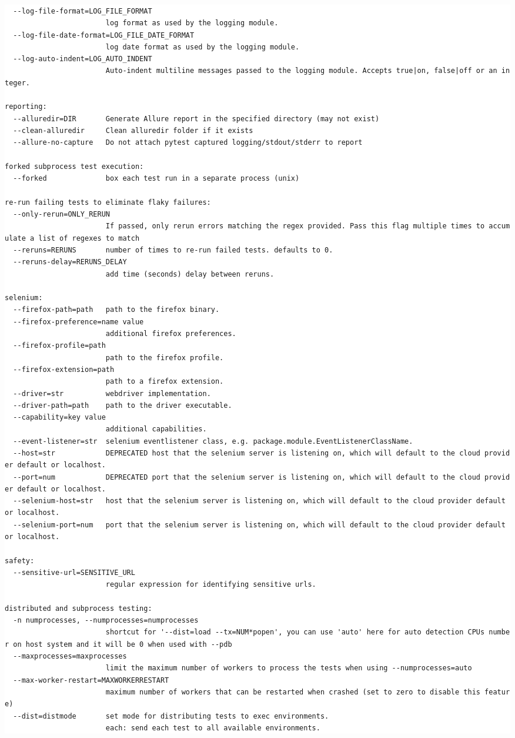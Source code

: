 ```
  --log-file-format=LOG_FILE_FORMAT
                        log format as used by the logging module.
  --log-file-date-format=LOG_FILE_DATE_FORMAT
                        log date format as used by the logging module.
  --log-auto-indent=LOG_AUTO_INDENT
                        Auto-indent multiline messages passed to the logging module. Accepts true|on, false|off or an integer.

reporting:
  --alluredir=DIR       Generate Allure report in the specified directory (may not exist)
  --clean-alluredir     Clean alluredir folder if it exists
  --allure-no-capture   Do not attach pytest captured logging/stdout/stderr to report

forked subprocess test execution:
  --forked              box each test run in a separate process (unix)

re-run failing tests to eliminate flaky failures:
  --only-rerun=ONLY_RERUN
                        If passed, only rerun errors matching the regex provided. Pass this flag multiple times to accumulate a list of regexes to match
  --reruns=RERUNS       number of times to re-run failed tests. defaults to 0.
  --reruns-delay=RERUNS_DELAY
                        add time (seconds) delay between reruns.

selenium:
  --firefox-path=path   path to the firefox binary.
  --firefox-preference=name value
                        additional firefox preferences.
  --firefox-profile=path
                        path to the firefox profile.
  --firefox-extension=path
                        path to a firefox extension.
  --driver=str          webdriver implementation.
  --driver-path=path    path to the driver executable.
  --capability=key value
                        additional capabilities.
  --event-listener=str  selenium eventlistener class, e.g. package.module.EventListenerClassName.
  --host=str            DEPRECATED host that the selenium server is listening on, which will default to the cloud provider default or localhost.
  --port=num            DEPRECATED port that the selenium server is listening on, which will default to the cloud provider default or localhost.
  --selenium-host=str   host that the selenium server is listening on, which will default to the cloud provider default or localhost.
  --selenium-port=num   port that the selenium server is listening on, which will default to the cloud provider default or localhost.

safety:
  --sensitive-url=SENSITIVE_URL
                        regular expression for identifying sensitive urls.

distributed and subprocess testing:
  -n numprocesses, --numprocesses=numprocesses
                        shortcut for '--dist=load --tx=NUM*popen', you can use 'auto' here for auto detection CPUs number on host system and it will be 0 when used with --pdb
  --maxprocesses=maxprocesses
                        limit the maximum number of workers to process the tests when using --numprocesses=auto
  --max-worker-restart=MAXWORKERRESTART
                        maximum number of workers that can be restarted when crashed (set to zero to disable this feature)
  --dist=distmode       set mode for distributing tests to exec environments.
                        each: send each test to all available environments.
```